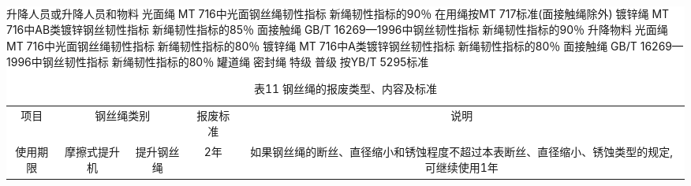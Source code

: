 </tr>
<tr>
<td rowspan="3">升降人员或升降人员和物料</td>
<td>光面绳</td>
<td>MT 716中光面钢丝绳韧性指标</td>
<td>新绳韧性指标的90％</td>
<td rowspan="6">在用绳按MT 717标准(面接触绳除外)</td>
</tr>
<tr>
<td>镀锌绳</td>
<td>MT 716中AB类镀锌钢丝韧性指标</td>
<td>新绳韧性指标的85％</td>
</tr>
<tr>
<td>面接触绳</td>
<td>GB/T 16269—1996中钢丝韧性指标</td>
<td>新绳韧性指标的90％</td>
</tr>
<tr>
<td rowspan="3">升降物料</td>
<td>光面绳</td>
<td>MT 716中光面钢丝绳韧性指标</td>
<td>新绳韧性指标的80％</td>
</tr>
<tr>
<td>镀锌绳</td>
<td>MT 716中A类镀锌钢丝韧性指标</td>
<td>新绳韧性指标的80％</td>
</tr>
<tr>
<td>面接触绳</td>
<td>GB/T 16269—1996中钢丝韧性指标</td>
<td>新绳韧性指标的80％</td>
</tr>
<tr>
<td>罐道绳</td>
<td>密封绳</td>
<td>特级</td>
<td>普级</td>
<td>按YB/T 5295标准</td>
</tr>
</table>

<table>
<head>
<style>
td {text-align:center}
</style>
</head>
<caption style="text-align:center">表11  钢丝绳的报废类型、内容及标准</caption>
<tr>
<td>项目</td>
<td colspan="2">钢丝绳类别</td>
<td>报废标准</td>
<td>说明</td>
</tr>
<tr>
<td rowspan="4">使用期限</td>
<td rowspan="2">摩擦式提升机</td>
<td>提升钢丝绳</td>
<td>2年</td>
<td rowspan="2">如果钢丝绳的断丝、直径缩小和锈蚀程度不超过本表断丝、直径缩小、锈蚀类型的规定, 可继续使用1年</td>
</tr>
<tr>